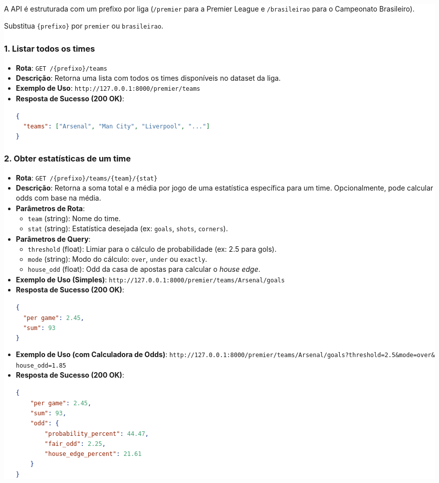 A API é estruturada com um prefixo por liga (`/premier` para a Premier League e `/brasileirao` para o Campeonato Brasileiro).

Substitua `{prefixo}` por `premier` ou `brasileirao`.

### 1. Listar todos os times

-   **Rota**: `GET /{prefixo}/teams`
-   **Descrição**: Retorna uma lista com todos os times disponíveis no dataset da liga.
-   **Exemplo de Uso**: `http://127.0.0.1:8000/premier/teams`
-   **Resposta de Sucesso (200 OK)**:
    ```json
    {
      "teams": ["Arsenal", "Man City", "Liverpool", "..."]
    }
    ```

### 2. Obter estatísticas de um time

-   **Rota**: `GET /{prefixo}/teams/{team}/{stat}`
-   **Descrição**: Retorna a soma total e a média por jogo de uma estatística específica para um time. Opcionalmente, pode calcular odds com base na média.
-   **Parâmetros de Rota**:
    -   `team` (string): Nome do time.
    -   `stat` (string): Estatística desejada (ex: `goals`, `shots`, `corners`).
-   **Parâmetros de Query**:
    -   `threshold` (float): Limiar para o cálculo de probabilidade (ex: 2.5 para gols).
    -   `mode` (string): Modo do cálculo: `over`, `under` ou `exactly`.
    -   `house_odd` (float): Odd da casa de apostas para calcular o *house edge*.
-   **Exemplo de Uso (Simples)**: `http://127.0.0.1:8000/premier/teams/Arsenal/goals`
-   **Resposta de Sucesso (200 OK)**:
    ```json
    {
      "per game": 2.45,
      "sum": 93
    }
    ```
-   **Exemplo de Uso (com Calculadora de Odds)**: `http://127.0.0.1:8000/premier/teams/Arsenal/goals?threshold=2.5&mode=over&house_odd=1.85`
-   **Resposta de Sucesso (200 OK)**:
    ```json
    {
        "per game": 2.45,
        "sum": 93,
        "odd": {
            "probability_percent": 44.47,
            "fair_odd": 2.25,
            "house_edge_percent": 21.61
        }
    }
    ```
